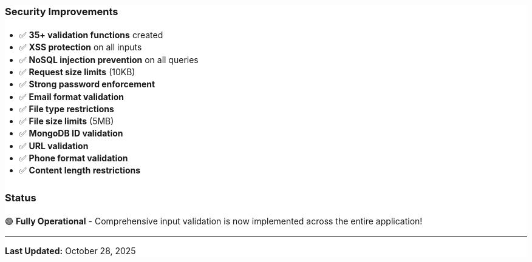 ### Security Improvements
- ✅ **35+ validation functions** created
- ✅ **XSS protection** on all inputs
- ✅ **NoSQL injection prevention** on all queries
- ✅ **Request size limits** (10KB)
- ✅ **Strong password enforcement**
- ✅ **Email format validation**
- ✅ **File type restrictions**
- ✅ **File size limits** (5MB)
- ✅ **MongoDB ID validation**
- ✅ **URL validation**
- ✅ **Phone format validation**
- ✅ **Content length restrictions**

### Status
🟢 **Fully Operational** - Comprehensive input validation is now implemented across the entire application!

---

**Last Updated:** October 28, 2025
